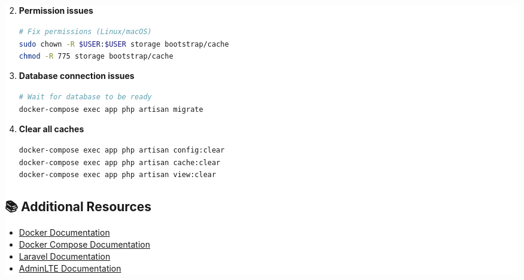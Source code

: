 2. **Permission issues**
   ```bash
   # Fix permissions (Linux/macOS)
   sudo chown -R $USER:$USER storage bootstrap/cache
   chmod -R 775 storage bootstrap/cache
   ```

3. **Database connection issues**
   ```bash
   # Wait for database to be ready
   docker-compose exec app php artisan migrate
   ```

4. **Clear all caches**
   ```bash
   docker-compose exec app php artisan config:clear
   docker-compose exec app php artisan cache:clear
   docker-compose exec app php artisan view:clear
   ```

## 📚 Additional Resources

- [Docker Documentation](https://docs.docker.com/)
- [Docker Compose Documentation](https://docs.docker.com/compose/)
- [Laravel Documentation](https://laravel.com/docs)
- [AdminLTE Documentation](https://adminlte.io/docs)
